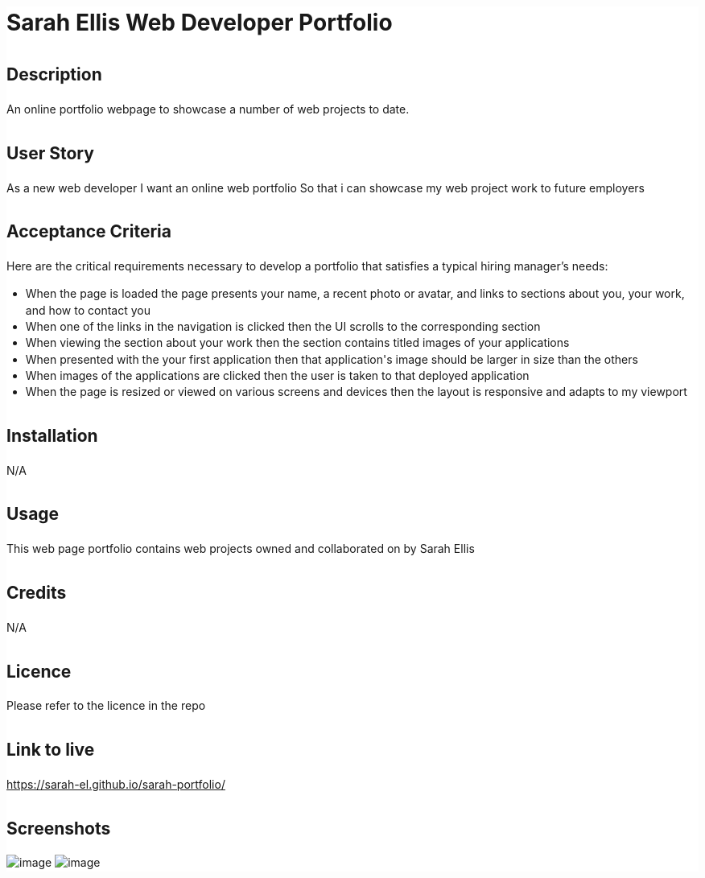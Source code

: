 # Sarah Ellis Web Developer Portfolio

## Description
An online portfolio webpage to showcase a number of web projects to date.

## User Story
As a new web developer
I want an online web portfolio
So that i can showcase my web project work to future employers

## Acceptance Criteria
Here are the critical requirements necessary to develop a portfolio that satisfies a typical hiring manager’s needs:

* When the page is loaded the page presents your name, a recent photo or avatar, and links to sections about you, your work, and how to contact you
* When one of the links in the navigation is clicked then the UI scrolls to the corresponding section
* When viewing the section about your work then the section contains titled images of your applications
* When presented with the your first application then that application's image should be larger in size than the others
* When images of the applications are clicked then the user is taken to that deployed application
* When the page is resized or viewed on various screens and devices then the layout is responsive and adapts to my viewport

## Installation
N/A

## Usage
This web page portfolio contains web projects owned and collaborated on by Sarah Ellis

## Credits
N/A

## Licence
Please refer to the licence in the repo

## Link to live
https://sarah-el.github.io/sarah-portfolio/

## Screenshots
<img width="1416" alt="image" src="https://user-images.githubusercontent.com/117095370/202234531-ff2af67b-5ae5-4e2c-92b4-3606e25cddd6.png">
<img width="1388" alt="image" src="https://user-images.githubusercontent.com/117095370/202234670-c708a228-31c4-4133-b8bd-f53896075636.png">


